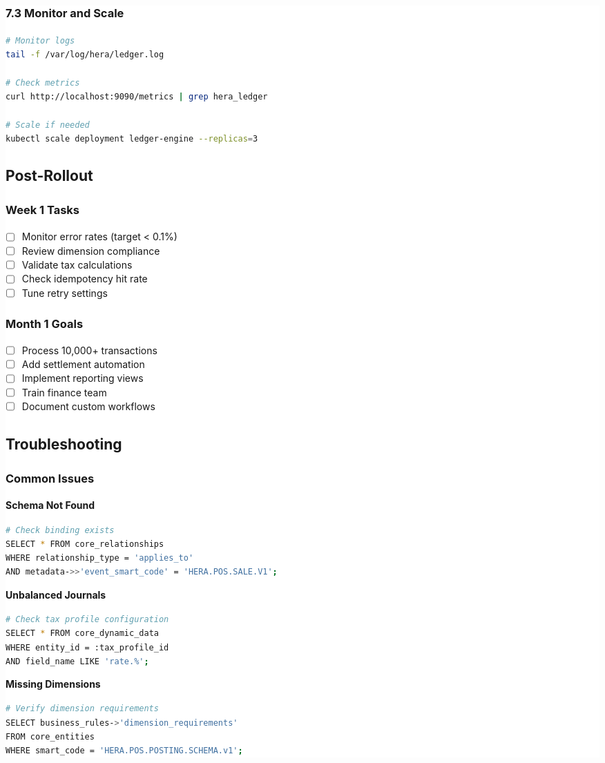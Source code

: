 ### 7.3 Monitor and Scale
```bash
# Monitor logs
tail -f /var/log/hera/ledger.log

# Check metrics
curl http://localhost:9090/metrics | grep hera_ledger

# Scale if needed
kubectl scale deployment ledger-engine --replicas=3
```

## Post-Rollout

### Week 1 Tasks
- [ ] Monitor error rates (target < 0.1%)
- [ ] Review dimension compliance
- [ ] Validate tax calculations
- [ ] Check idempotency hit rate
- [ ] Tune retry settings

### Month 1 Goals
- [ ] Process 10,000+ transactions
- [ ] Add settlement automation
- [ ] Implement reporting views
- [ ] Train finance team
- [ ] Document custom workflows

## Troubleshooting

### Common Issues

**Schema Not Found**
```bash
# Check binding exists
SELECT * FROM core_relationships
WHERE relationship_type = 'applies_to'
AND metadata->>'event_smart_code' = 'HERA.POS.SALE.V1';
```

**Unbalanced Journals**
```bash
# Check tax profile configuration
SELECT * FROM core_dynamic_data
WHERE entity_id = :tax_profile_id
AND field_name LIKE 'rate.%';
```

**Missing Dimensions**
```bash
# Verify dimension requirements
SELECT business_rules->'dimension_requirements'
FROM core_entities
WHERE smart_code = 'HERA.POS.POSTING.SCHEMA.v1';
```
